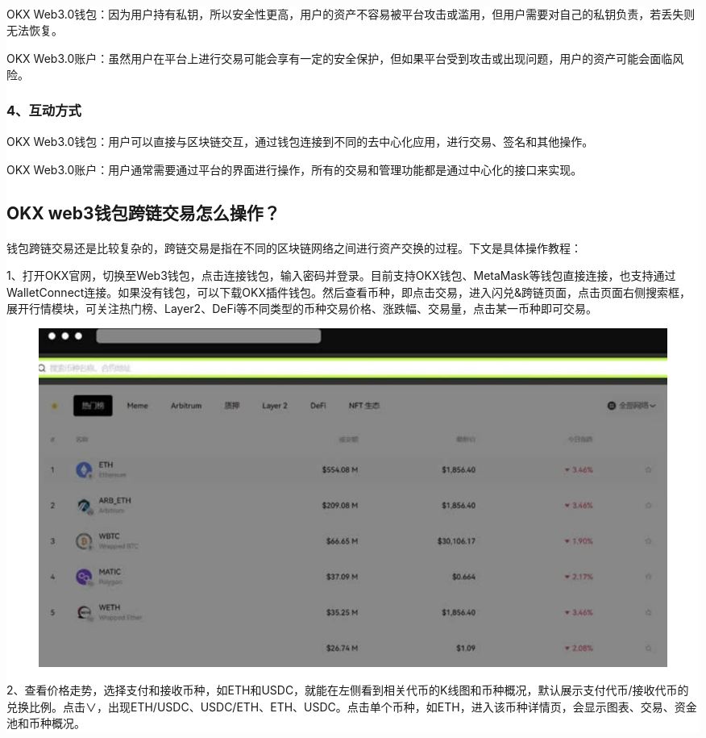 OKX Web3.0钱包：因为用户持有私钥，所以安全性更高，用户的资产不容易被平台攻击或滥用，但用户需要对自己的私钥负责，若丢失则无法恢复。

OKX Web3.0账户：虽然用户在平台上进行交易可能会享有一定的安全保护，但如果平台受到攻击或出现问题，用户的资产可能会面临风险。

### 4、互动方式

OKX Web3.0钱包：用户可以直接与区块链交互，通过钱包连接到不同的去中心化应用，进行交易、签名和其他操作。

OKX Web3.0账户：用户通常需要通过平台的界面进行操作，所有的交易和管理功能都是通过中心化的接口来实现。

## OKX web3钱包跨链交易怎么操作？

钱包跨链交易还是比较复杂的，跨链交易是指在不同的区块链网络之间进行资产交换的过程。下文是具体操作教程：

1、打开OKX官网，切换至Web3钱包，点击连接钱包，输入密码并登录。目前支持OKX钱包、MetaMask等钱包直接连接，也支持通过WalletConnect连接。如果没有钱包，可以下载OKX插件钱包。然后查看币种，即点击交易，进入闪兑&跨链页面，点击页面右侧搜索框，展开行情模块，可关注热门榜、Layer2、DeFi等不同类型的币种交易价格、涨跌幅、交易量，点击某一币种即可交易。

<figure><img src="../../.gitbook/assets/11 (7).png" alt=""><figcaption></figcaption></figure>

2、查看价格走势，选择支付和接收币种，如ETH和USDC，就能在左侧看到相关代币的K线图和币种概况，默认展示支付代币/接收代币的兑换比例。点击∨，出现ETH/USDC、USDC/ETH、ETH、USDC。点击单个币种，如ETH，进入该币种详情页，会显示图表、交易、资金池和币种概况。
